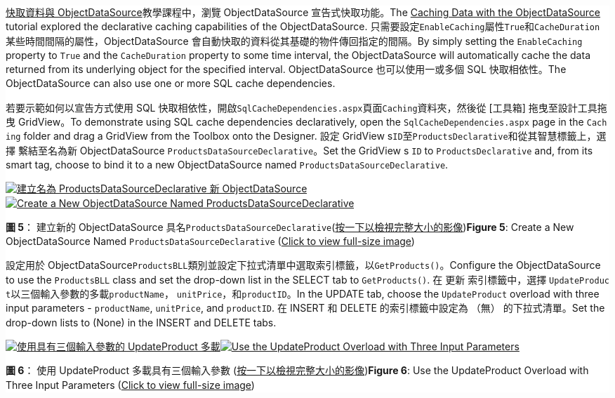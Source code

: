 <span data-ttu-id="7588a-209">[快取資料與 ObjectDataSource](caching-data-with-the-objectdatasource-vb.md)教學課程中，瀏覽 ObjectDataSource 宣告式快取功能。</span><span class="sxs-lookup"><span data-stu-id="7588a-209">The [Caching Data with the ObjectDataSource](caching-data-with-the-objectdatasource-vb.md) tutorial explored the declarative caching capabilities of the ObjectDataSource.</span></span> <span data-ttu-id="7588a-210">只需要設定`EnableCaching`屬性`True`和`CacheDuration`某些時間間隔的屬性，ObjectDataSource 會自動快取的資料從其基礎的物件傳回指定的間隔。</span><span class="sxs-lookup"><span data-stu-id="7588a-210">By simply setting the `EnableCaching` property to `True` and the `CacheDuration` property to some time interval, the ObjectDataSource will automatically cache the data returned from its underlying object for the specified interval.</span></span> <span data-ttu-id="7588a-211">ObjectDataSource 也可以使用一或多個 SQL 快取相依性。</span><span class="sxs-lookup"><span data-stu-id="7588a-211">The ObjectDataSource can also use one or more SQL cache dependencies.</span></span>

<span data-ttu-id="7588a-212">若要示範如何以宣告方式使用 SQL 快取相依性，開啟`SqlCacheDependencies.aspx`頁面`Caching`資料夾，然後從 [工具箱] 拖曳至設計工具拖曳 GridView。</span><span class="sxs-lookup"><span data-stu-id="7588a-212">To demonstrate using SQL cache dependencies declaratively, open the `SqlCacheDependencies.aspx` page in the `Caching` folder and drag a GridView from the Toolbox onto the Designer.</span></span> <span data-ttu-id="7588a-213">設定 GridView s`ID`至`ProductsDeclarative`和從其智慧標籤上，選擇 繫結至名為新 ObjectDataSource `ProductsDataSourceDeclarative`。</span><span class="sxs-lookup"><span data-stu-id="7588a-213">Set the GridView s `ID` to `ProductsDeclarative` and, from its smart tag, choose to bind it to a new ObjectDataSource named `ProductsDataSourceDeclarative`.</span></span>


<span data-ttu-id="7588a-214">[![建立名為 ProductsDataSourceDeclarative 新 ObjectDataSource](using-sql-cache-dependencies-vb/_static/image5.gif)](using-sql-cache-dependencies-vb/_static/image3.png)</span><span class="sxs-lookup"><span data-stu-id="7588a-214">[![Create a New ObjectDataSource Named ProductsDataSourceDeclarative](using-sql-cache-dependencies-vb/_static/image5.gif)](using-sql-cache-dependencies-vb/_static/image3.png)</span></span>

<span data-ttu-id="7588a-215">**圖 5**： 建立新的 ObjectDataSource 具名`ProductsDataSourceDeclarative`([按一下以檢視完整大小的影像](using-sql-cache-dependencies-vb/_static/image4.png))</span><span class="sxs-lookup"><span data-stu-id="7588a-215">**Figure 5**: Create a New ObjectDataSource Named `ProductsDataSourceDeclarative` ([Click to view full-size image](using-sql-cache-dependencies-vb/_static/image4.png))</span></span>


<span data-ttu-id="7588a-216">設定用於 ObjectDataSource`ProductsBLL`類別並設定下拉式清單中選取索引標籤，以`GetProducts()`。</span><span class="sxs-lookup"><span data-stu-id="7588a-216">Configure the ObjectDataSource to use the `ProductsBLL` class and set the drop-down list in the SELECT tab to `GetProducts()`.</span></span> <span data-ttu-id="7588a-217">在 更新 索引標籤中，選擇 `UpdateProduct`以三個輸入參數的多載`productName`， `unitPrice`，和`productID`。</span><span class="sxs-lookup"><span data-stu-id="7588a-217">In the UPDATE tab, choose the `UpdateProduct` overload with three input parameters - `productName`, `unitPrice`, and `productID`.</span></span> <span data-ttu-id="7588a-218">在 INSERT 和 DELETE 的索引標籤中設定為 （無） 的下拉式清單。</span><span class="sxs-lookup"><span data-stu-id="7588a-218">Set the drop-down lists to (None) in the INSERT and DELETE tabs.</span></span>


<span data-ttu-id="7588a-219">[![使用具有三個輸入參數的 UpdateProduct 多載](using-sql-cache-dependencies-vb/_static/image6.gif)](using-sql-cache-dependencies-vb/_static/image5.png)</span><span class="sxs-lookup"><span data-stu-id="7588a-219">[![Use the UpdateProduct Overload with Three Input Parameters](using-sql-cache-dependencies-vb/_static/image6.gif)](using-sql-cache-dependencies-vb/_static/image5.png)</span></span>

<span data-ttu-id="7588a-220">**圖 6**： 使用 UpdateProduct 多載具有三個輸入參數 ([按一下以檢視完整大小的影像](using-sql-cache-dependencies-vb/_static/image6.png))</span><span class="sxs-lookup"><span data-stu-id="7588a-220">**Figure 6**: Use the UpdateProduct Overload with Three Input Parameters ([Click to view full-size image](using-sql-cache-dependencies-vb/_static/image6.png))</span></span>
